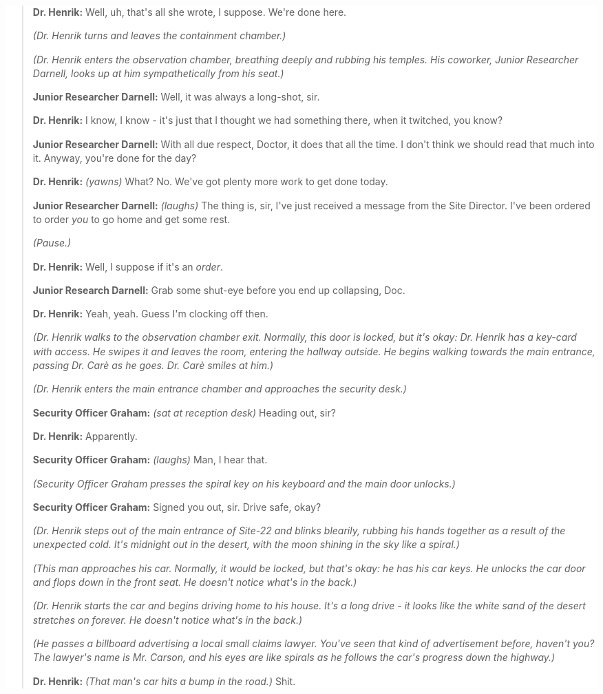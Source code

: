 > 
> **Dr. Henrik:** Well, uh, that's all she wrote, I suppose. We're done here.
> 
> _(Dr. Henrik turns and leaves the containment chamber.)_
> 
> **<End Log>**
> 
> _(Dr. Henrik enters the observation chamber, breathing deeply and rubbing his temples. His coworker, Junior Researcher Darnell, looks up at him sympathetically from his seat.)_
> 
> **Junior Researcher Darnell:** Well, it was always a long-shot, sir.
> 
> **Dr. Henrik:** I know, I know - it's just that I thought we had something there, when it twitched, you know?
> 
> **Junior Researcher Darnell:** With all due respect, Doctor, it does that all the time. I don't think we should read that much into it. Anyway, you're done for the day?
> 
> **Dr. Henrik:** _(yawns)_ What? No. We've got plenty more work to get done today.
> 
> **Junior Researcher Darnell:** _(laughs)_ The thing is, sir, I've just received a message from the Site Director. I've been ordered to order _you_ to go home and get some rest.
> 
> _(Pause.)_
> 
> **Dr. Henrik:** Well, I suppose if it's an _order_.
> 
> **Junior Research Darnell:** Grab some shut-eye before you end up collapsing, Doc.
> 
> **Dr. Henrik:** Yeah, yeah. Guess I'm clocking off then.
> 
> _(Dr. Henrik walks to the observation chamber exit. Normally, this door is locked, but it's okay: Dr. Henrik has a key-card with access. He swipes it and leaves the room, entering the hallway outside. He begins walking towards the main entrance, passing Dr. Carè as he goes. Dr. Carè smiles at him.)_
> 
> _(Dr. Henrik enters the main entrance chamber and approaches the security desk.)_
> 
> **Security Officer Graham:** _(sat at reception desk)_ Heading out, sir?
> 
> **Dr. Henrik:** Apparently.
> 
> **Security Officer Graham:** _(laughs)_ Man, I hear that.
> 
> _(Security Officer Graham presses the spiral key on his keyboard and the main door unlocks.)_
> 
> **Security Officer Graham:** Signed you out, sir. Drive safe, okay?
> 
> _(Dr. Henrik steps out of the main entrance of Site-22 and blinks blearily, rubbing his hands together as a result of the unexpected cold. It's midnight out in the desert, with the moon shining in the sky like a spiral.)_
> 
> _(This man approaches his car. Normally, it would be locked, but that's okay: he has his car keys. He unlocks the car door and flops down in the front seat. He doesn't notice what's in the back.)_
> 
> _(Dr. Henrik starts the car and begins driving home to his house. It's a long drive - it looks like the white sand of the desert stretches on forever. He doesn't notice what's in the back.)_
> 
> _(He passes a billboard advertising a local small claims lawyer. You've seen that kind of advertisement before, haven't you? The lawyer's name is Mr. Carson, and his eyes are like spirals as he follows the car's progress down the highway.)_
> 
> **Dr. Henrik:** _(That man's car hits a bump in the road.)_ Shit.
> 